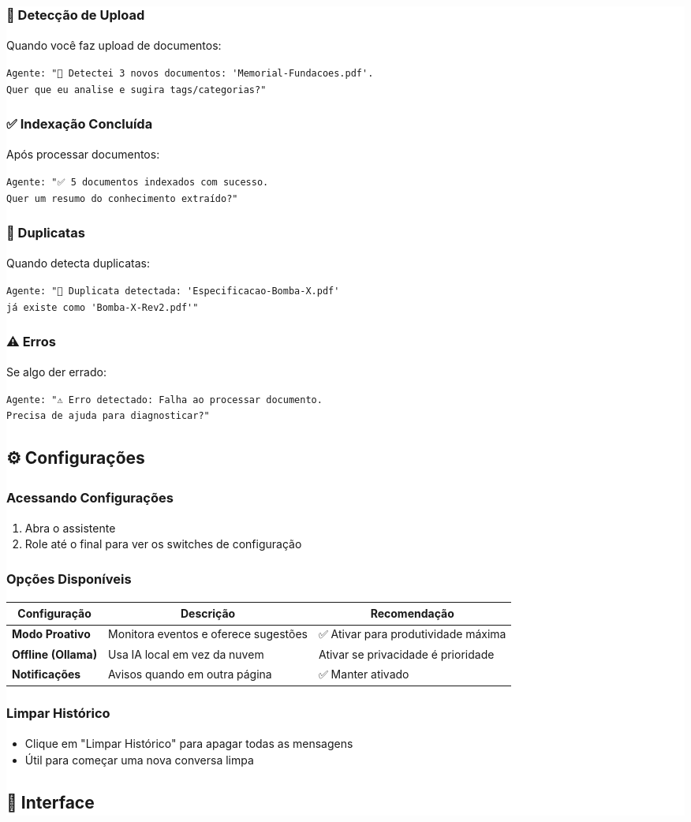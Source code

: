 ### 📄 Detecção de Upload
Quando você faz upload de documentos:
```
Agente: "📄 Detectei 3 novos documentos: 'Memorial-Fundacoes.pdf'. 
Quer que eu analise e sugira tags/categorias?"
```

### ✅ Indexação Concluída
Após processar documentos:
```
Agente: "✅ 5 documentos indexados com sucesso. 
Quer um resumo do conhecimento extraído?"
```

### 🔄 Duplicatas
Quando detecta duplicatas:
```
Agente: "🔄 Duplicata detectada: 'Especificacao-Bomba-X.pdf' 
já existe como 'Bomba-X-Rev2.pdf'"
```

### ⚠️ Erros
Se algo der errado:
```
Agente: "⚠️ Erro detectado: Falha ao processar documento. 
Precisa de ajuda para diagnosticar?"
```

## ⚙️ Configurações

### Acessando Configurações
1. Abra o assistente
2. Role até o final para ver os switches de configuração

### Opções Disponíveis

| Configuração | Descrição | Recomendação |
|-------------|-----------|--------------|
| **Modo Proativo** | Monitora eventos e oferece sugestões | ✅ Ativar para produtividade máxima |
| **Offline (Ollama)** | Usa IA local em vez da nuvem | Ativar se privacidade é prioridade |
| **Notificações** | Avisos quando em outra página | ✅ Manter ativado |

### Limpar Histórico
- Clique em "Limpar Histórico" para apagar todas as mensagens
- Útil para começar uma nova conversa limpa

## 🎨 Interface
